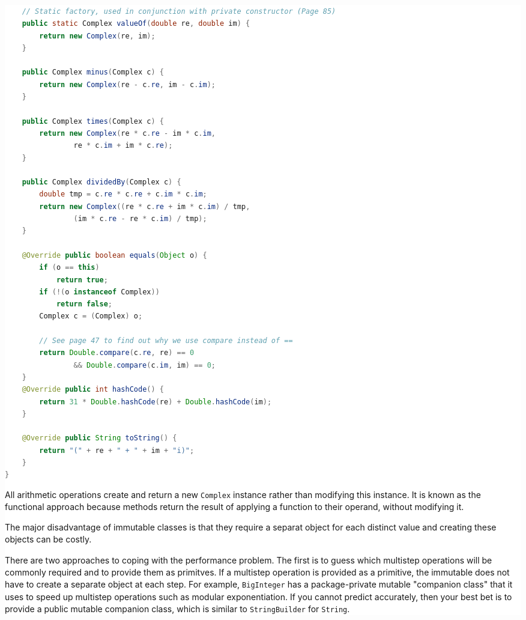```java
    // Static factory, used in conjunction with private constructor (Page 85)
    public static Complex valueOf(double re, double im) {
        return new Complex(re, im);
    }

    public Complex minus(Complex c) {
        return new Complex(re - c.re, im - c.im);
    }

    public Complex times(Complex c) {
        return new Complex(re * c.re - im * c.im,
                re * c.im + im * c.re);
    }

    public Complex dividedBy(Complex c) {
        double tmp = c.re * c.re + c.im * c.im;
        return new Complex((re * c.re + im * c.im) / tmp,
                (im * c.re - re * c.im) / tmp);
    }

    @Override public boolean equals(Object o) {
        if (o == this)
            return true;
        if (!(o instanceof Complex))
            return false;
        Complex c = (Complex) o;

        // See page 47 to find out why we use compare instead of ==
        return Double.compare(c.re, re) == 0
                && Double.compare(c.im, im) == 0;
    }
    @Override public int hashCode() {
        return 31 * Double.hashCode(re) + Double.hashCode(im);
    }

    @Override public String toString() {
        return "(" + re + " + " + im + "i)";
    }
}
```
All arithmetic operations create and return a new ```Complex``` instance rather than modifying this instance. It is known as the functional approach because methods return the result of applying a function to their operand, without modifying it.

The major disadvantage of immutable classes is that they require a separat object for each distinct value and creating these objects can be costly.

There are two approaches to coping with the performance problem. The first is to guess which multistep operations will be commonly required and to provide them as primitves. If a multistep operation is provided as a primitive, the immutable does not have to create a separate object at each step. For example, ```BigInteger``` has a package-private mutable "companion class" that it uses to speed up multistep operations such as modular exponentiation. If you cannot predict accurately, then your best bet is to provide a public mutable companion class, which is similar to ```StringBuilder``` for ```String```.
